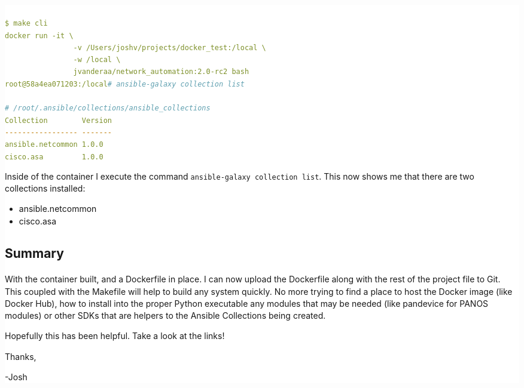 ```yaml linenums="1"

$ make cli  
docker run -it \
                -v /Users/joshv/projects/docker_test:/local \
                -w /local \
                jvanderaa/network_automation:2.0-rc2 bash
root@58a4ea071203:/local# ansible-galaxy collection list

# /root/.ansible/collections/ansible_collections
Collection        Version
----------------- -------
ansible.netcommon 1.0.0  
cisco.asa         1.0.0  

```

Inside of the container I execute the command `ansible-galaxy collection list`. This now shows me
that there are two collections installed:

- ansible.netcommon
- cisco.asa

## Summary

With the container built, and a Dockerfile in place. I can now upload the Dockerfile along with the
rest of the project file to Git. This coupled with the Makefile will help to build any system
quickly. No more trying to find a place to host the Docker image (like Docker Hub), how to install
into the proper Python executable any modules that may be needed (like pandevice for PANOS modules)
or other SDKs that are helpers to the Ansible Collections being created.  

Hopefully this has been helpful. Take a look at the links!

Thanks,

-Josh